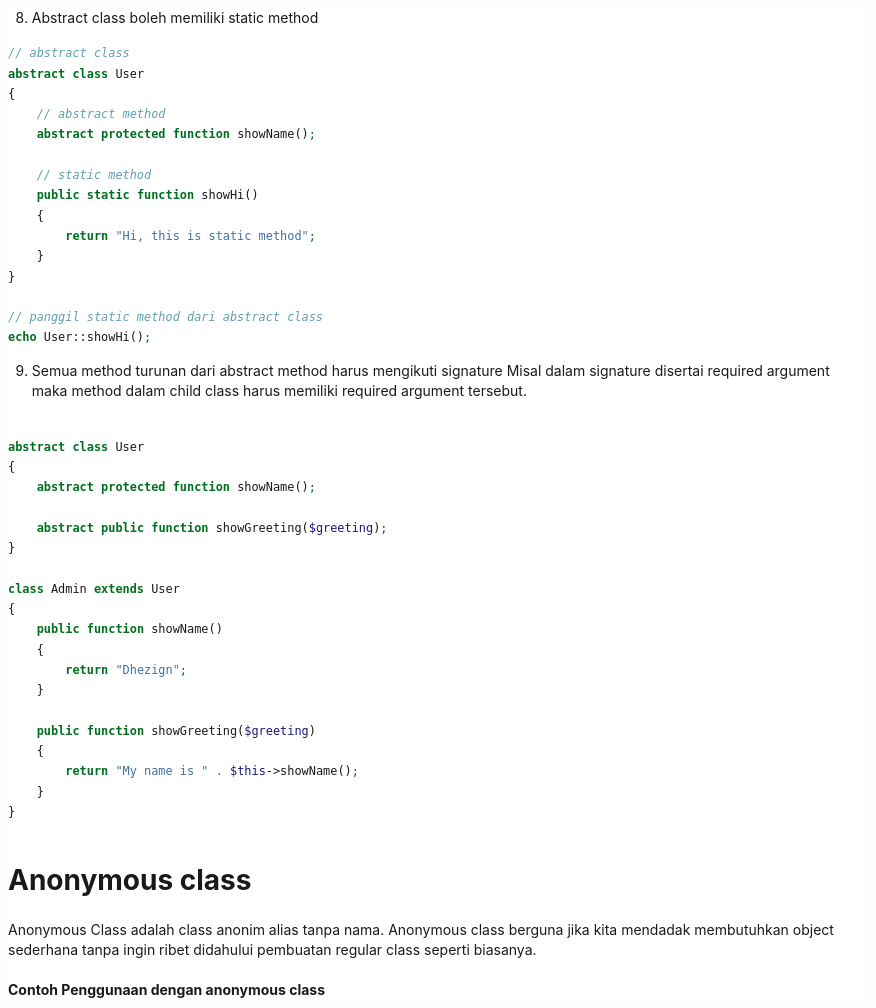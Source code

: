 8. Abstract class boleh memiliki static method
```php
// abstract class
abstract class User
{
    // abstract method
    abstract protected function showName();

    // static method
    public static function showHi()
    {
        return "Hi, this is static method";
    }
}

// panggil static method dari abstract class
echo User::showHi();
```

9. Semua method turunan dari abstract method harus mengikuti signature
Misal dalam signature disertai required argument maka method dalam child class harus memiliki required argument tersebut.

```php

abstract class User
{
    abstract protected function showName();

    abstract public function showGreeting($greeting);
}

class Admin extends User
{
    public function showName()
    {
        return "Dhezign";
    }

    public function showGreeting($greeting)
    {
        return "My name is " . $this->showName();
    }
}
```

# Anonymous class

Anonymous Class adalah class anonim alias tanpa nama. Anonymous class berguna jika kita mendadak membutuhkan object sederhana tanpa ingin ribet didahului pembuatan regular class seperti biasanya.

#### Contoh Penggunaan dengan anonymous class
